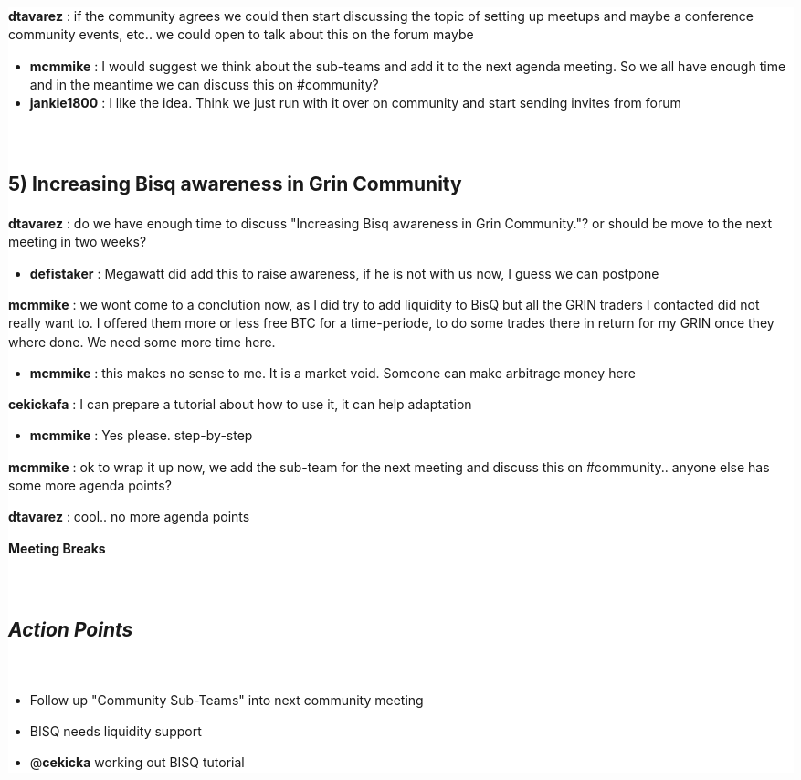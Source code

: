 __dtavarez__ : if the community agrees we could then start discussing the topic of  setting up meetups and maybe a conference community events, etc.. we could open to talk about this on the forum maybe
 * __mcmmike__ : I would suggest we think about the sub-teams and add it to the next agenda meeting. So we all have enough time and in the meantime we can discuss this on #community?
 * __jankie1800__ : I like the idea. Think we just run with it over on community and start sending invites from forum 

</br>

## 5) Increasing Bisq awareness in Grin Community 

__dtavarez__ : do we have enough time to discuss "Increasing Bisq awareness in Grin Community."? or should be move to the next meeting in two weeks?
 * __defistaker__ : Megawatt did add this to raise awareness, if he is not with us now, I guess we can postpone
 
__mcmmike__ : we wont come to a conclution now, as I did try to add liquidity to BisQ but all the GRIN traders I contacted did not really want to. I offered them more or less free BTC for a time-periode, to do some trades there in return for my GRIN once they where done. We need some more time here.
 * __mcmmike__ : this makes no sense to me. It is a market void. Someone can make arbitrage money here

__cekickafa__ : I can prepare a tutorial about how to use it, it can help adaptation
 * __mcmmike__ : Yes please. step-by-step
 
__mcmmike__ : ok to wrap it up now, we add the sub-team for the next meeting and discuss this on #community.. anyone else has some more agenda points?

__dtavarez__ : cool.. no more agenda points

**Meeting Breaks**

</br>
 
## *Action Points*
</br>

* Follow up "Community Sub-Teams" into next community meeting 

* BISQ needs liquidity support

* @__cekicka__ working out BISQ tutorial 




